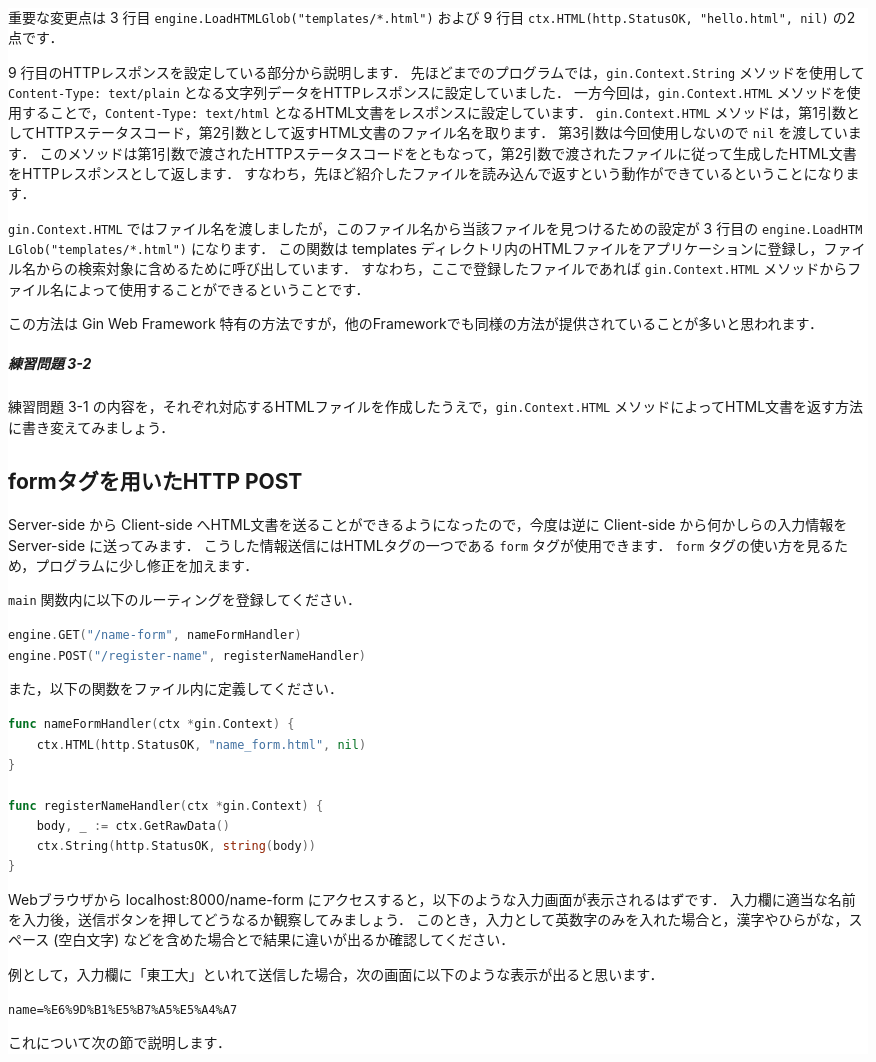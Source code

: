 重要な変更点は 3 行目 `engine.LoadHTMLGlob("templates/*.html")` および 9 行目 `ctx.HTML(http.StatusOK, "hello.html", nil)` の2点です．

9 行目のHTTPレスポンスを設定している部分から説明します．
先ほどまでのプログラムでは，`gin.Context.String` メソッドを使用して `Content-Type: text/plain` となる文字列データをHTTPレスポンスに設定していました．
一方今回は，`gin.Context.HTML` メソッドを使用することで，`Content-Type: text/html` となるHTML文書をレスポンスに設定しています．
`gin.Context.HTML` メソッドは，第1引数としてHTTPステータスコード，第2引数として返すHTML文書のファイル名を取ります．
第3引数は今回使用しないので `nil` を渡しています．
このメソッドは第1引数で渡されたHTTPステータスコードをともなって，第2引数で渡されたファイルに従って生成したHTML文書をHTTPレスポンスとして返します．
すなわち，先ほど紹介したファイルを読み込んで返すという動作ができているということになります．

`gin.Context.HTML` ではファイル名を渡しましたが，このファイル名から当該ファイルを見つけるための設定が 3 行目の `engine.LoadHTMLGlob("templates/*.html")` になります．
この関数は templates ディレクトリ内のHTMLファイルをアプリケーションに登録し，ファイル名からの検索対象に含めるために呼び出しています．
すなわち，ここで登録したファイルであれば `gin.Context.HTML` メソッドからファイル名によって使用することができるということです．

この方法は Gin Web Framework 特有の方法ですが，他のFrameworkでも同様の方法が提供されていることが多いと思われます．

##### 練習問題 3-2
練習問題 3-1 の内容を，それぞれ対応するHTMLファイルを作成したうえで，`gin.Context.HTML` メソッドによってHTML文書を返す方法に書き変えてみましょう．

## formタグを用いたHTTP POST
Server-side から Client-side へHTML文書を送ることができるようになったので，今度は逆に Client-side から何かしらの入力情報を Server-side に送ってみます．
こうした情報送信にはHTMLタグの一つである `form` タグが使用できます．
`form` タグの使い方を見るため，プログラムに少し修正を加えます．

`main` 関数内に以下のルーティングを登録してください．
```go
engine.GET("/name-form", nameFormHandler)
engine.POST("/register-name", registerNameHandler)
```

また，以下の関数をファイル内に定義してください．
```go
func nameFormHandler(ctx *gin.Context) {
    ctx.HTML(http.StatusOK, "name_form.html", nil)
}

func registerNameHandler(ctx *gin.Context) {
    body, _ := ctx.GetRawData()
    ctx.String(http.StatusOK, string(body))
}
```

Webブラウザから localhost:8000/name-form にアクセスすると，以下のような入力画面が表示されるはずです．
入力欄に適当な名前を入力後，送信ボタンを押してどうなるか観察してみましょう．
このとき，入力として英数字のみを入れた場合と，漢字やひらがな，スペース (空白文字) などを含めた場合とで結果に違いが出るか確認してください．

例として，入力欄に「東工大」といれて送信した場合，次の画面に以下のような表示が出ると思います．
```
name=%E6%9D%B1%E5%B7%A5%E5%A4%A7
```
これについて次の節で説明します．
